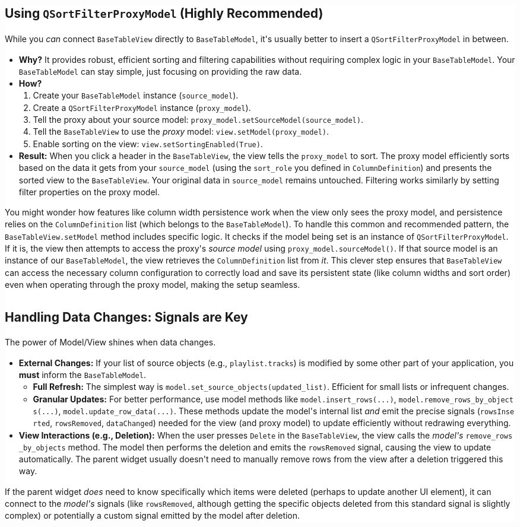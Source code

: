 
## Using `QSortFilterProxyModel` (Highly Recommended)

While you *can* connect `BaseTableView` directly to `BaseTableModel`, it's usually better to insert a `QSortFilterProxyModel` in between.

*   **Why?** It provides robust, efficient sorting and filtering capabilities without requiring complex logic in your `BaseTableModel`. Your `BaseTableModel` can stay simple, just focusing on providing the raw data.
*   **How?**
    1.  Create your `BaseTableModel` instance (`source_model`).
    2.  Create a `QSortFilterProxyModel` instance (`proxy_model`).
    3.  Tell the proxy about your source model: `proxy_model.setSourceModel(source_model)`.
    4.  Tell the `BaseTableView` to use the *proxy* model: `view.setModel(proxy_model)`.
    5.  Enable sorting on the view: `view.setSortingEnabled(True)`.
*   **Result:** When you click a header in the `BaseTableView`, the view tells the `proxy_model` to sort. The proxy model efficiently sorts based on the data it gets from your `source_model` (using the `sort_role` you defined in `ColumnDefinition`) and presents the sorted view to the `BaseTableView`. Your original data in `source_model` remains untouched. Filtering works similarly by setting filter properties on the proxy model.

You might wonder how features like column width persistence work when the view only sees the proxy model, and persistence relies on the `ColumnDefinition` list (which belongs to the `BaseTableModel`). To handle this common and recommended pattern, the `BaseTableView.setModel` method includes specific logic. It checks if the model being set is an instance of `QSortFilterProxyModel`. If it is, the view then attempts to access the proxy's *source model* using `proxy_model.sourceModel()`. If that source model is an instance of our `BaseTableModel`, the view retrieves the `ColumnDefinition` list from *it*. This clever step ensures that `BaseTableView` can access the necessary column configuration to correctly load and save its persistent state (like column widths and sort order) even when operating through the proxy model, making the setup seamless.

## Handling Data Changes: Signals are Key

The power of Model/View shines when data changes.

*   **External Changes:** If your list of source objects (e.g., `playlist.tracks`) is modified by some other part of your application, you **must** inform the `BaseTableModel`.
    *   **Full Refresh:** The simplest way is `model.set_source_objects(updated_list)`. Efficient for small lists or infrequent changes.
    *   **Granular Updates:** For better performance, use model methods like `model.insert_rows(...)`, `model.remove_rows_by_objects(...)`, `model.update_row_data(...)`. These methods update the model's internal list *and* emit the precise signals (`rowsInserted`, `rowsRemoved`, `dataChanged`) needed for the view (and proxy model) to update efficiently without redrawing everything.
*   **View Interactions (e.g., Deletion):** When the user presses `Delete` in the `BaseTableView`, the view calls the *model's* `remove_rows_by_objects` method. The model then performs the deletion and emits the `rowsRemoved` signal, causing the view to update automatically. The parent widget usually doesn't need to manually remove rows from the view after a deletion triggered this way.

If the parent widget *does* need to know specifically which items were deleted (perhaps to update another UI element), it can connect to the *model's* signals (like `rowsRemoved`, although getting the specific objects deleted from this standard signal is slightly complex) or potentially a custom signal emitted by the model after deletion.
